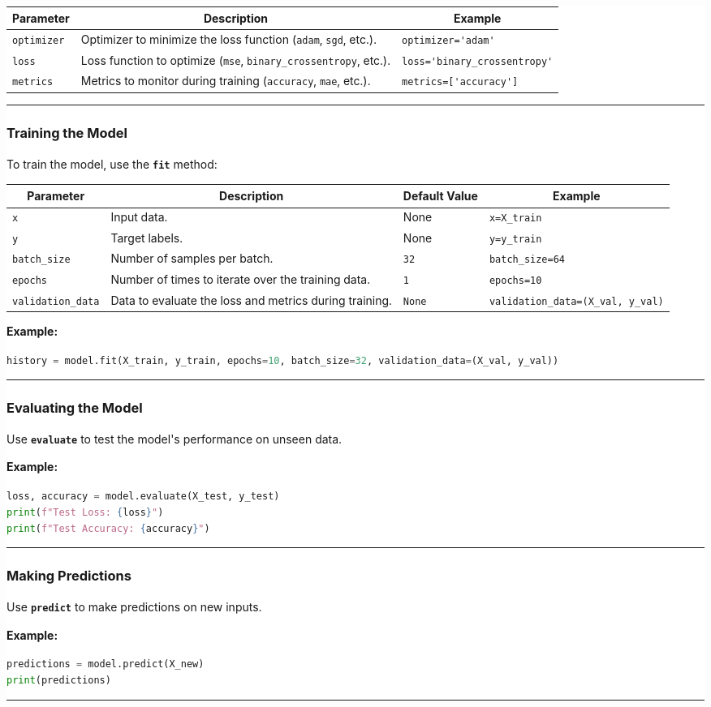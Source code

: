 | **Parameter** | **Description**                                                                                   | **Example**                          |
|---------------|---------------------------------------------------------------------------------------------------|--------------------------------------|
| `optimizer`   | Optimizer to minimize the loss function (`adam`, `sgd`, etc.).                                     | `optimizer='adam'`                   |
| `loss`        | Loss function to optimize (`mse`, `binary_crossentropy`, etc.).                                    | `loss='binary_crossentropy'`         |
| `metrics`     | Metrics to monitor during training (`accuracy`, `mae`, etc.).                                      | `metrics=['accuracy']`               |

---

### **Training the Model**

To train the model, use the **`fit`** method:

| **Parameter**    | **Description**                                                                                   | **Default Value** | **Example**                      |
|------------------|---------------------------------------------------------------------------------------------------|-------------------|----------------------------------|
| `x`              | Input data.                                                                                       | None              | `x=X_train`                     |
| `y`              | Target labels.                                                                                    | None              | `y=y_train`                     |
| `batch_size`     | Number of samples per batch.                                                                      | `32`              | `batch_size=64`                 |
| `epochs`         | Number of times to iterate over the training data.                                                | `1`               | `epochs=10`                     |
| `validation_data`| Data to evaluate the loss and metrics during training.                                             | `None`            | `validation_data=(X_val, y_val)`|

**Example:**
```python
history = model.fit(X_train, y_train, epochs=10, batch_size=32, validation_data=(X_val, y_val))
```

---

### **Evaluating the Model**

Use **`evaluate`** to test the model's performance on unseen data.

**Example:**
```python
loss, accuracy = model.evaluate(X_test, y_test)
print(f"Test Loss: {loss}")
print(f"Test Accuracy: {accuracy}")
```

---

### **Making Predictions**

Use **`predict`** to make predictions on new inputs.

**Example:**
```python
predictions = model.predict(X_new)
print(predictions)
```

---